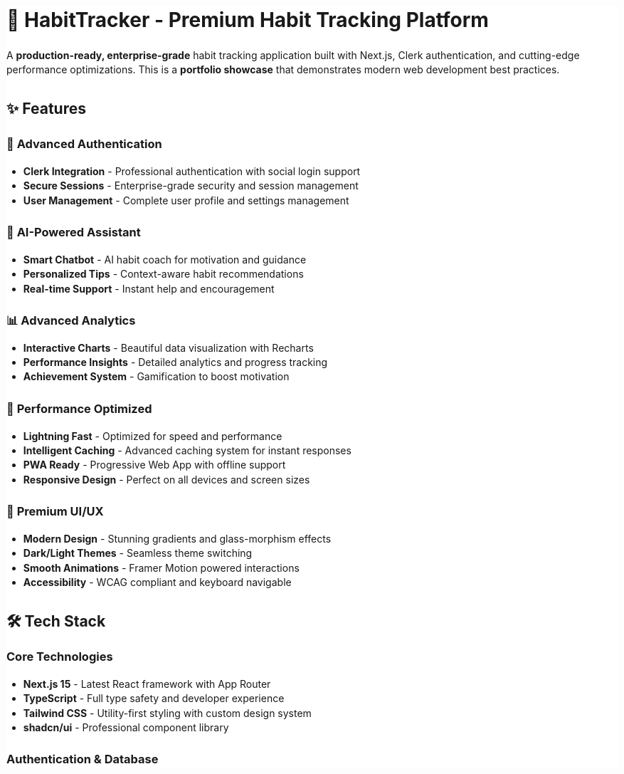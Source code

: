 # 🎯 HabitTracker - Premium Habit Tracking Platform

A **production-ready, enterprise-grade** habit tracking application built with Next.js, Clerk authentication, and cutting-edge performance optimizations. This is a **portfolio showcase** that demonstrates modern web development best practices.

## ✨ Features

### 🔐 **Advanced Authentication**

- **Clerk Integration** - Professional authentication with social login support
- **Secure Sessions** - Enterprise-grade security and session management
- **User Management** - Complete user profile and settings management

### 🤖 **AI-Powered Assistant**

- **Smart Chatbot** - AI habit coach for motivation and guidance
- **Personalized Tips** - Context-aware habit recommendations
- **Real-time Support** - Instant help and encouragement

### 📊 **Advanced Analytics**

- **Interactive Charts** - Beautiful data visualization with Recharts
- **Performance Insights** - Detailed analytics and progress tracking
- **Achievement System** - Gamification to boost motivation

### 🚀 **Performance Optimized**

- **Lightning Fast** - Optimized for speed and performance
- **Intelligent Caching** - Advanced caching system for instant responses
- **PWA Ready** - Progressive Web App with offline support
- **Responsive Design** - Perfect on all devices and screen sizes

### 🎨 **Premium UI/UX**

- **Modern Design** - Stunning gradients and glass-morphism effects
- **Dark/Light Themes** - Seamless theme switching
- **Smooth Animations** - Framer Motion powered interactions
- **Accessibility** - WCAG compliant and keyboard navigable

## 🛠 Tech Stack

### **Core Technologies**

- **Next.js 15** - Latest React framework with App Router
- **TypeScript** - Full type safety and developer experience
- **Tailwind CSS** - Utility-first styling with custom design system
- **shadcn/ui** - Professional component library

### **Authentication & Database**
